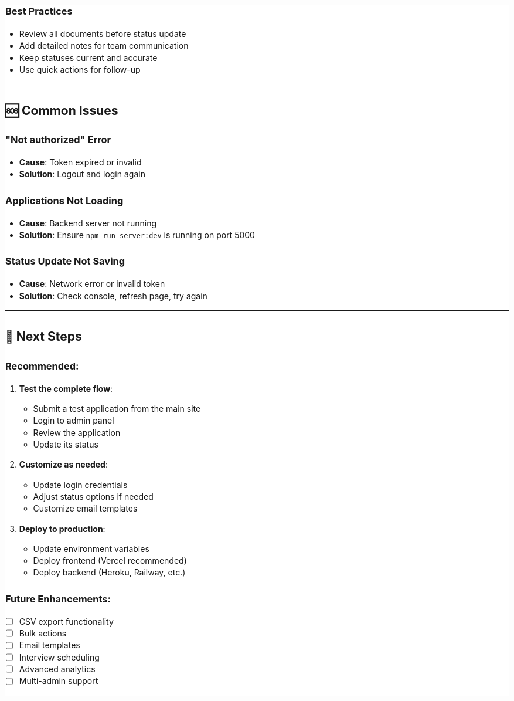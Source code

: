 ### Best Practices
- Review all documents before status update
- Add detailed notes for team communication
- Keep statuses current and accurate
- Use quick actions for follow-up

---

## 🆘 Common Issues

### "Not authorized" Error
- **Cause**: Token expired or invalid
- **Solution**: Logout and login again

### Applications Not Loading
- **Cause**: Backend server not running
- **Solution**: Ensure `npm run server:dev` is running on port 5000

### Status Update Not Saving
- **Cause**: Network error or invalid token
- **Solution**: Check console, refresh page, try again

---

## 🚀 Next Steps

### Recommended:
1. **Test the complete flow**:
   - Submit a test application from the main site
   - Login to admin panel
   - Review the application
   - Update its status

2. **Customize as needed**:
   - Update login credentials
   - Adjust status options if needed
   - Customize email templates

3. **Deploy to production**:
   - Update environment variables
   - Deploy frontend (Vercel recommended)
   - Deploy backend (Heroku, Railway, etc.)

### Future Enhancements:
- [ ] CSV export functionality
- [ ] Bulk actions
- [ ] Email templates
- [ ] Interview scheduling
- [ ] Advanced analytics
- [ ] Multi-admin support

---